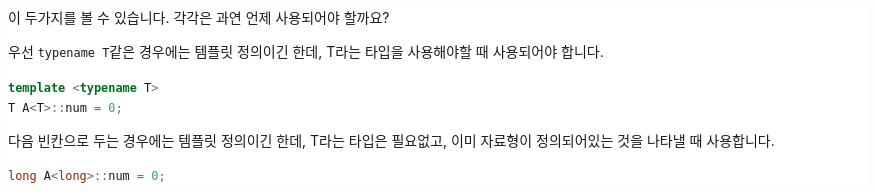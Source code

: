 이 두가지를 볼 수 있습니다. 각각은 과연 언제 사용되어야 할까요?

우선 `typename T`같은 경우에는 템플릿 정의이긴 한데, T라는 타입을 사용해야할 때 사용되어야 합니다.

```cpp
template <typename T>
T A<T>::num = 0;
```

다음 빈칸으로 두는 경우에는 템플릿 정의이긴 한데, T라는 타입은 필요없고, 이미 자료형이 정의되어있는 것을 나타낼 때 사용합니다.

```cpp
long A<long>::num = 0;
```
